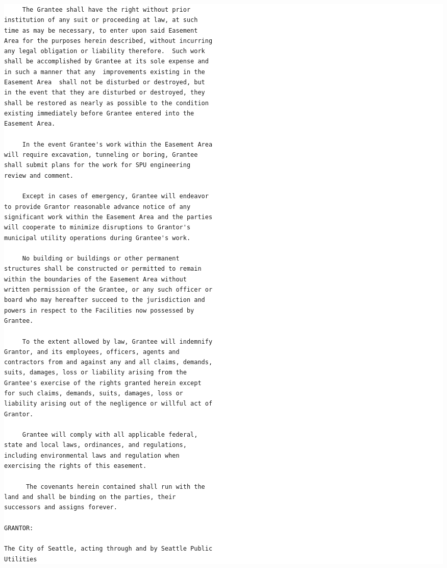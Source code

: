          The Grantee shall have the right without prior  
    institution of any suit or proceeding at law, at such  
    time as may be necessary, to enter upon said Easement  
    Area for the purposes herein described, without incurring  
    any legal obligation or liability therefore.  Such work  
    shall be accomplished by Grantee at its sole expense and  
    in such a manner that any  improvements existing in the  
    Easement Area  shall not be disturbed or destroyed, but  
    in the event that they are disturbed or destroyed, they  
    shall be restored as nearly as possible to the condition  
    existing immediately before Grantee entered into the  
    Easement Area.  
  
         In the event Grantee's work within the Easement Area  
    will require excavation, tunneling or boring, Grantee  
    shall submit plans for the work for SPU engineering  
    review and comment.  
  
         Except in cases of emergency, Grantee will endeavor  
    to provide Grantor reasonable advance notice of any  
    significant work within the Easement Area and the parties  
    will cooperate to minimize disruptions to Grantor's  
    municipal utility operations during Grantee's work.  
  
         No building or buildings or other permanent  
    structures shall be constructed or permitted to remain  
    within the boundaries of the Easement Area without  
    written permission of the Grantee, or any such officer or  
    board who may hereafter succeed to the jurisdiction and  
    powers in respect to the Facilities now possessed by  
    Grantee.  
  
         To the extent allowed by law, Grantee will indemnify  
    Grantor, and its employees, officers, agents and  
    contractors from and against any and all claims, demands,  
    suits, damages, loss or liability arising from the  
    Grantee's exercise of the rights granted herein except  
    for such claims, demands, suits, damages, loss or  
    liability arising out of the negligence or willful act of  
    Grantor.  
  
         Grantee will comply with all applicable federal,  
    state and local laws, ordinances, and regulations,  
    including environmental laws and regulation when  
    exercising the rights of this easement.  
  
          The covenants herein contained shall run with the  
    land and shall be binding on the parties, their  
    successors and assigns forever.  
  
    GRANTOR:  
  
    The City of Seattle, acting through and by Seattle Public  
    Utilities  
  